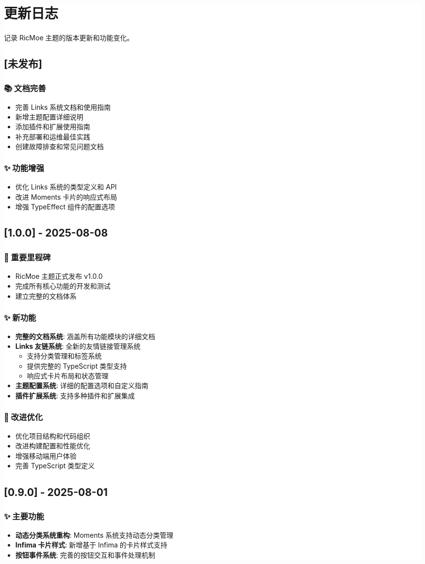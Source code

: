 # 更新日志

记录 RicMoe 主题的版本更新和功能变化。

## [未发布]

### 📚 文档完善
- 完善 Links 系统文档和使用指南
- 新增主题配置详细说明
- 添加插件和扩展使用指南  
- 补充部署和运维最佳实践
- 创建故障排查和常见问题文档

### ✨ 功能增强
- 优化 Links 系统的类型定义和 API
- 改进 Moments 卡片的响应式布局
- 增强 TypeEffect 组件的配置选项

## [1.0.0] - 2025-08-08

### 🎉 重要里程碑
- RicMoe 主题正式发布 v1.0.0
- 完成所有核心功能的开发和测试
- 建立完整的文档体系

### ✨ 新功能
- **完整的文档系统**: 涵盖所有功能模块的详细文档
- **Links 友链系统**: 全新的友情链接管理系统
  - 支持分类管理和标签系统
  - 提供完整的 TypeScript 类型支持
  - 响应式卡片布局和状态管理
- **主题配置系统**: 详细的配置选项和自定义指南
- **插件扩展系统**: 支持多种插件和扩展集成

### 🔄 改进优化
- 优化项目结构和代码组织
- 改进构建配置和性能优化
- 增强移动端用户体验
- 完善 TypeScript 类型定义

## [0.9.0] - 2025-08-01

### ✨ 主要功能
- **动态分类系统重构**: Moments 系统支持动态分类管理
- **Infima 卡片样式**: 新增基于 Infima 的卡片样式支持
- **按钮事件系统**: 完善的按钮交互和事件处理机制
